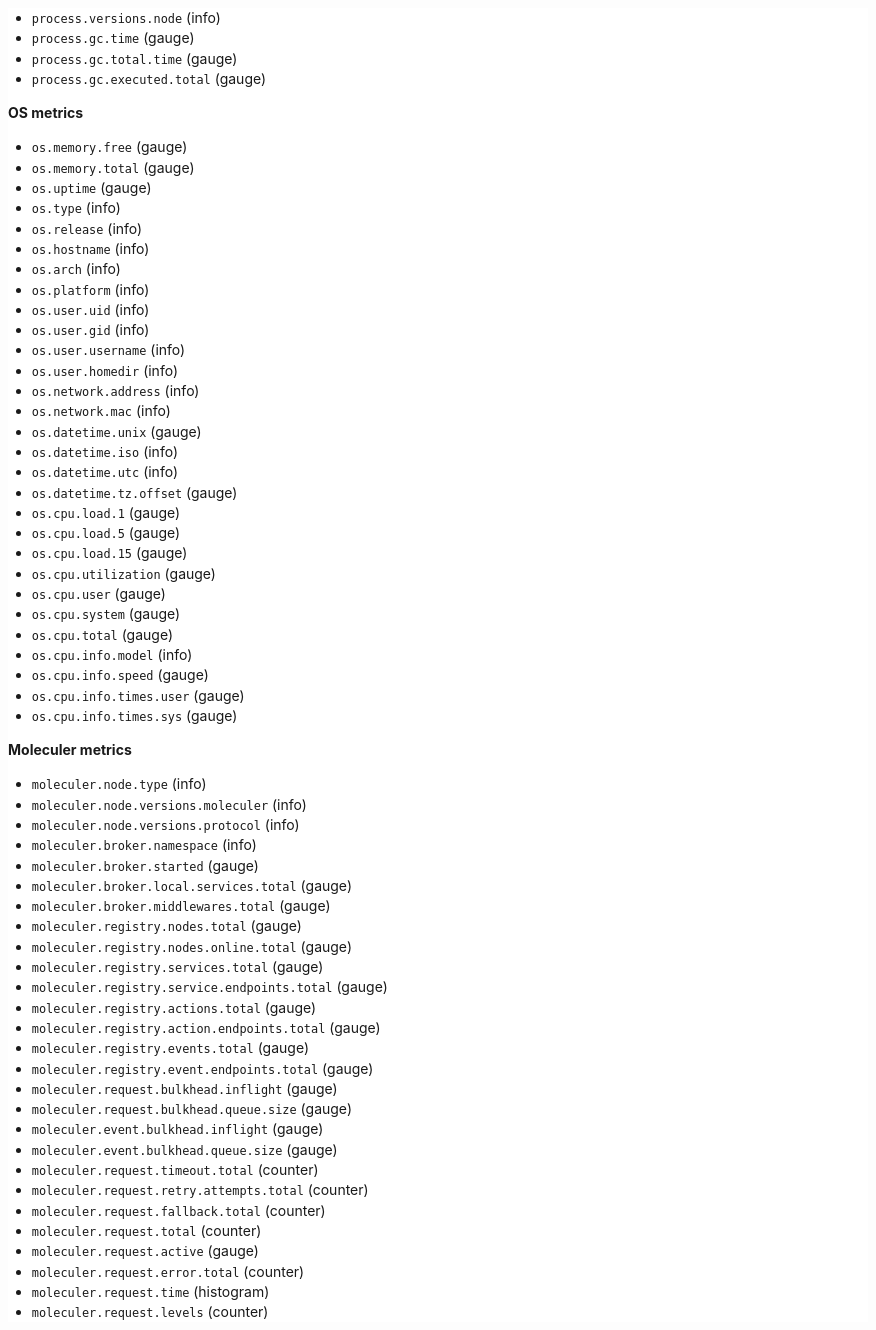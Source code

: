 - `process.versions.node` (info)
- `process.gc.time` (gauge)
- `process.gc.total.time` (gauge)
- `process.gc.executed.total` (gauge)

**OS metrics**
- `os.memory.free` (gauge)
- `os.memory.total` (gauge)
- `os.uptime` (gauge)
- `os.type` (info)
- `os.release` (info)
- `os.hostname` (info)
- `os.arch` (info)
- `os.platform` (info)
- `os.user.uid` (info)
- `os.user.gid` (info)
- `os.user.username` (info)
- `os.user.homedir` (info)
- `os.network.address` (info)
- `os.network.mac` (info)
- `os.datetime.unix` (gauge)
- `os.datetime.iso` (info)
- `os.datetime.utc` (info)
- `os.datetime.tz.offset` (gauge)
- `os.cpu.load.1` (gauge)
- `os.cpu.load.5` (gauge)
- `os.cpu.load.15` (gauge)
- `os.cpu.utilization` (gauge)
- `os.cpu.user` (gauge)
- `os.cpu.system` (gauge)
- `os.cpu.total` (gauge)
- `os.cpu.info.model` (info)
- `os.cpu.info.speed` (gauge)
- `os.cpu.info.times.user` (gauge)
- `os.cpu.info.times.sys` (gauge)

**Moleculer metrics**
- `moleculer.node.type` (info)
- `moleculer.node.versions.moleculer` (info)
- `moleculer.node.versions.protocol` (info)
- `moleculer.broker.namespace` (info)
- `moleculer.broker.started` (gauge)
- `moleculer.broker.local.services.total` (gauge)
- `moleculer.broker.middlewares.total` (gauge)
- `moleculer.registry.nodes.total` (gauge)
- `moleculer.registry.nodes.online.total` (gauge)
- `moleculer.registry.services.total` (gauge)
- `moleculer.registry.service.endpoints.total` (gauge)
- `moleculer.registry.actions.total` (gauge)
- `moleculer.registry.action.endpoints.total` (gauge)
- `moleculer.registry.events.total` (gauge)
- `moleculer.registry.event.endpoints.total` (gauge)
- `moleculer.request.bulkhead.inflight` (gauge)
- `moleculer.request.bulkhead.queue.size` (gauge)
- `moleculer.event.bulkhead.inflight` (gauge)
- `moleculer.event.bulkhead.queue.size` (gauge)
- `moleculer.request.timeout.total` (counter)
- `moleculer.request.retry.attempts.total` (counter)
- `moleculer.request.fallback.total` (counter)
- `moleculer.request.total` (counter)
- `moleculer.request.active` (gauge)
- `moleculer.request.error.total` (counter)
- `moleculer.request.time` (histogram)
- `moleculer.request.levels` (counter)